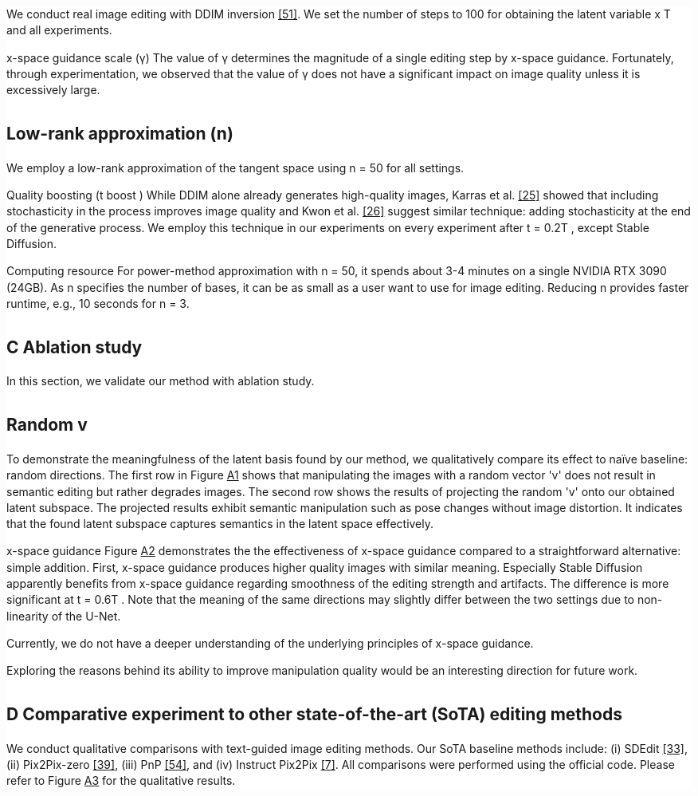 We conduct real image editing with DDIM inversion [[51]](#b50). We set the number of steps to 100 for obtaining the latent variable x T and all experiments.

x-space guidance scale (γ) The value of γ determines the magnitude of a single editing step by x-space guidance. Fortunately, through experimentation, we observed that the value of γ does not have a significant impact on image quality unless it is excessively large.


## Low-rank approximation (n)

We employ a low-rank approximation of the tangent space using n = 50 for all settings.

Quality boosting (t boost ) While DDIM alone already generates high-quality images, Karras et al. [[25]](#b24) showed that including stochasticity in the process improves image quality and Kwon et al. [[26]](#b25) suggest similar technique: adding stochasticity at the end of the generative process. We employ this technique in our experiments on every experiment after t = 0.2T , except Stable Diffusion.

Computing resource For power-method approximation with n = 50, it spends about 3-4 minutes on a single NVIDIA RTX 3090 (24GB). As n specifies the number of bases, it can be as small as a user want to use for image editing. Reducing n provides faster runtime, e.g., 10 seconds for n = 3. 


## C Ablation study

In this section, we validate our method with ablation study.


## Random v

To demonstrate the meaningfulness of the latent basis found by our method, we qualitatively compare its effect to naïve baseline: random directions. The first row in Figure [A1](#fig_10) shows that manipulating the images with a random vector 'v' does not result in semantic editing but rather degrades images. The second row shows the results of projecting the random 'v' onto our obtained latent subspace. The projected results exhibit semantic manipulation such as pose changes without image distortion. It indicates that the found latent subspace captures semantics in the latent space effectively.

x-space guidance Figure [A2](#fig_2) demonstrates the the effectiveness of x-space guidance compared to a straightforward alternative: simple addition. First, x-space guidance produces higher quality images with similar meaning. Especially Stable Diffusion apparently benefits from x-space guidance regarding smoothness of the editing strength and artifacts. The difference is more significant at t = 0.6T . Note that the meaning of the same directions may slightly differ between the two settings due to non-linearity of the U-Net.

Currently, we do not have a deeper understanding of the underlying principles of x-space guidance.

Exploring the reasons behind its ability to improve manipulation quality would be an interesting direction for future work.


## D Comparative experiment to other state-of-the-art (SoTA) editing methods

We conduct qualitative comparisons with text-guided image editing methods. Our SoTA baseline methods include: (i) SDEdit [[33]](#b32), (ii) Pix2Pix-zero [[39]](#b38), (iii) PnP [[54]](#b53), and (iv) Instruct Pix2Pix [[7]](#b6). All comparisons were performed using the official code. Please refer to Figure [A3](#) for the qualitative results.
